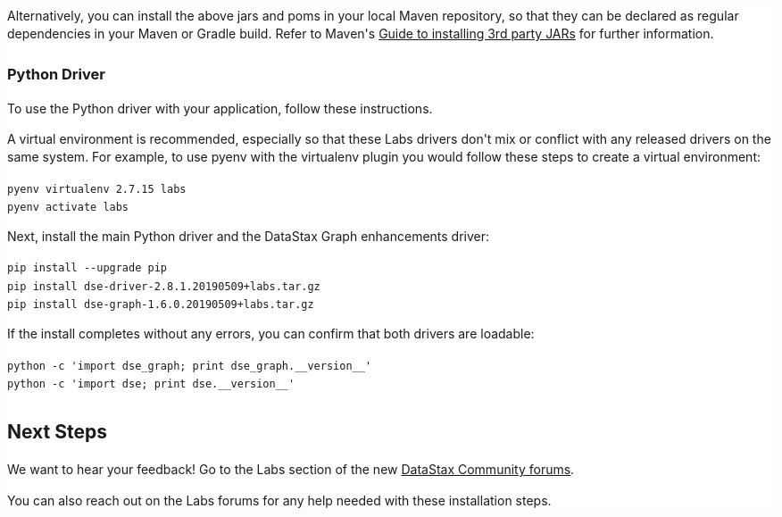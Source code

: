 Alternatively, you can install the above jars and poms in your local
Maven repository, so that they can be declared as regular dependencies
in your Maven or Gradle build. Refer to Maven's [Guide to installing
3rd party JARs] for further information.

[Guide to installing 3rd party JARs]:https://maven.apache.org/guides/mini/guide-3rd-party-jars-local.html

### Python Driver

To use the Python driver with your application, follow these instructions.

A virtual environment is recommended, especially so that these Labs
drivers don't mix or conflict with any released drivers on the same
system. For example, to use pyenv with the virtualenv plugin you would
follow these steps to create a virtual environment:

    pyenv virtualenv 2.7.15 labs
    pyenv activate labs

Next, install the main Python driver and the DataStax Graph
enhancements driver:

    pip install --upgrade pip
    pip install dse-driver-2.8.1.20190509+labs.tar.gz
    pip install dse-graph-1.6.0.20190509+labs.tar.gz

If the install completes without any errors, you can confirm that both
drivers are loadable:

    python -c 'import dse_graph; print dse_graph.__version__'
    python -c 'import dse; print dse.__version__'

## Next Steps

We want to hear your feedback! Go to the Labs section of the new
[DataStax Community forums](https://community.datastax.com/spaces/11/index.html).

You can also reach out on the Labs forums for any help needed with
these installation steps.


